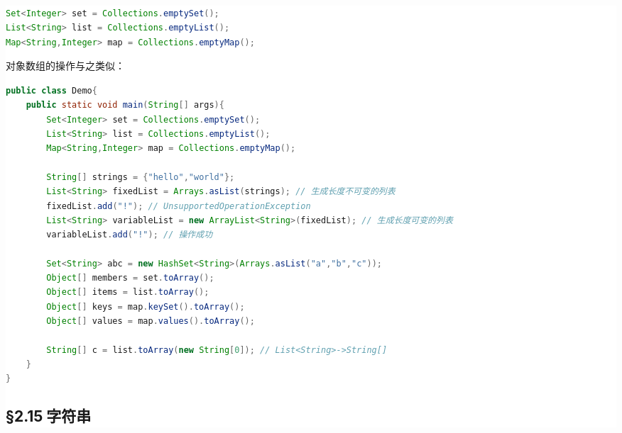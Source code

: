 ```java
Set<Integer> set = Collections.emptySet();
List<String> list = Collections.emptyList();
Map<String,Integer> map = Collections.emptyMap();
```

对象数组的操作与之类似：

```java
public class Demo{
    public static void main(String[] args){
        Set<Integer> set = Collections.emptySet();
        List<String> list = Collections.emptyList();
        Map<String,Integer> map = Collections.emptyMap();

        String[] strings = {"hello","world"};
        List<String> fixedList = Arrays.asList(strings); // 生成长度不可变的列表
        fixedList.add("!"); // UnsupportedOperationException
        List<String> variableList = new ArrayList<String>(fixedList); // 生成长度可变的列表
		variableList.add("!"); // 操作成功
        
        Set<String> abc = new HashSet<String>(Arrays.asList("a","b","c"));
        Object[] members = set.toArray();
        Object[] items = list.toArray();
        Object[] keys = map.keySet().toArray();
        Object[] values = map.values().toArray();

        String[] c = list.toArray(new String[0]); // List<String>->String[]
    }
}
```

## §2.15 字符串

